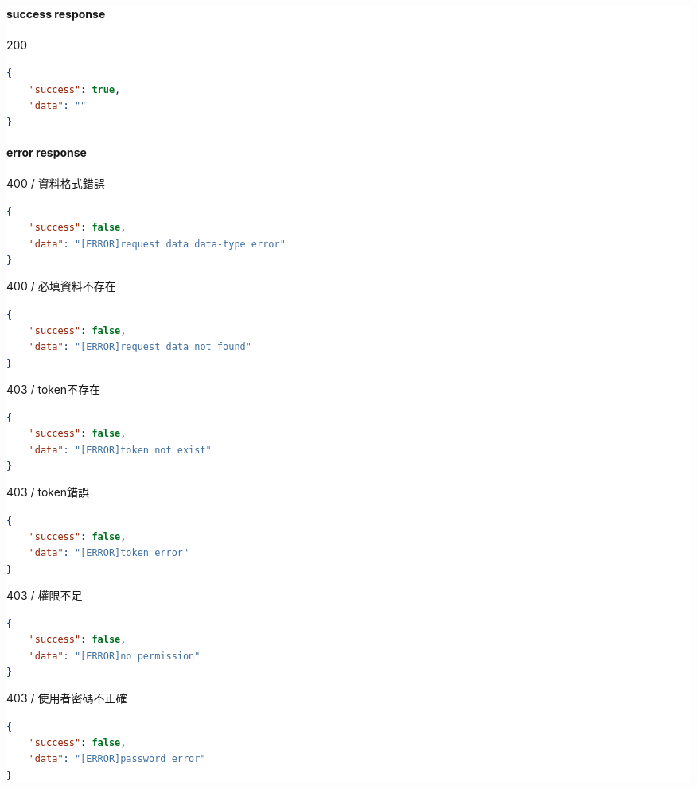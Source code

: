 #### success response
200
```json
{
	"success": true,
	"data": ""
}
```

#### error response

400 / 資料格式錯誤

```json
{
	"success": false,
	"data": "[ERROR]request data data-type error"
}
```

400 / 必填資料不存在

```json
{
	"success": false,
	"data": "[ERROR]request data not found"
}
```

403 / token不存在

```json
{
	"success": false,
	"data": "[ERROR]token not exist"
}
```

403 / token錯誤

```json
{
	"success": false,
	"data": "[ERROR]token error"
}
```

403 / 權限不足

```json
{
	"success": false,
	"data": "[ERROR]no permission"
}
```

403 / 使用者密碼不正確

```json
{
	"success": false,
	"data": "[ERROR]password error"
}
```
